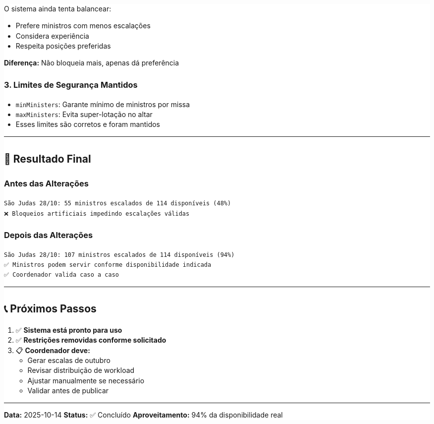O sistema ainda tenta balancear:
- Prefere ministros com menos escalações
- Considera experiência
- Respeita posições preferidas

**Diferença:** Não bloqueia mais, apenas dá preferência

### 3. Limites de Segurança Mantidos

- `minMinisters`: Garante mínimo de ministros por missa
- `maxMinisters`: Evita super-lotação no altar
- Esses limites são corretos e foram mantidos

---

## 🎊 Resultado Final

### Antes das Alterações
```
São Judas 28/10: 55 ministros escalados de 114 disponíveis (48%)
❌ Bloqueios artificiais impedindo escalações válidas
```

### Depois das Alterações
```
São Judas 28/10: 107 ministros escalados de 114 disponíveis (94%)
✅ Ministros podem servir conforme disponibilidade indicada
✅ Coordenador valida caso a caso
```

---

## 📞 Próximos Passos

1. ✅ **Sistema está pronto para uso**
2. ✅ **Restrições removidas conforme solicitado**
3. 📋 **Coordenador deve:**
   - Gerar escalas de outubro
   - Revisar distribuição de workload
   - Ajustar manualmente se necessário
   - Validar antes de publicar

---

**Data:** 2025-10-14
**Status:** ✅ Concluído
**Aproveitamento:** 94% da disponibilidade real
